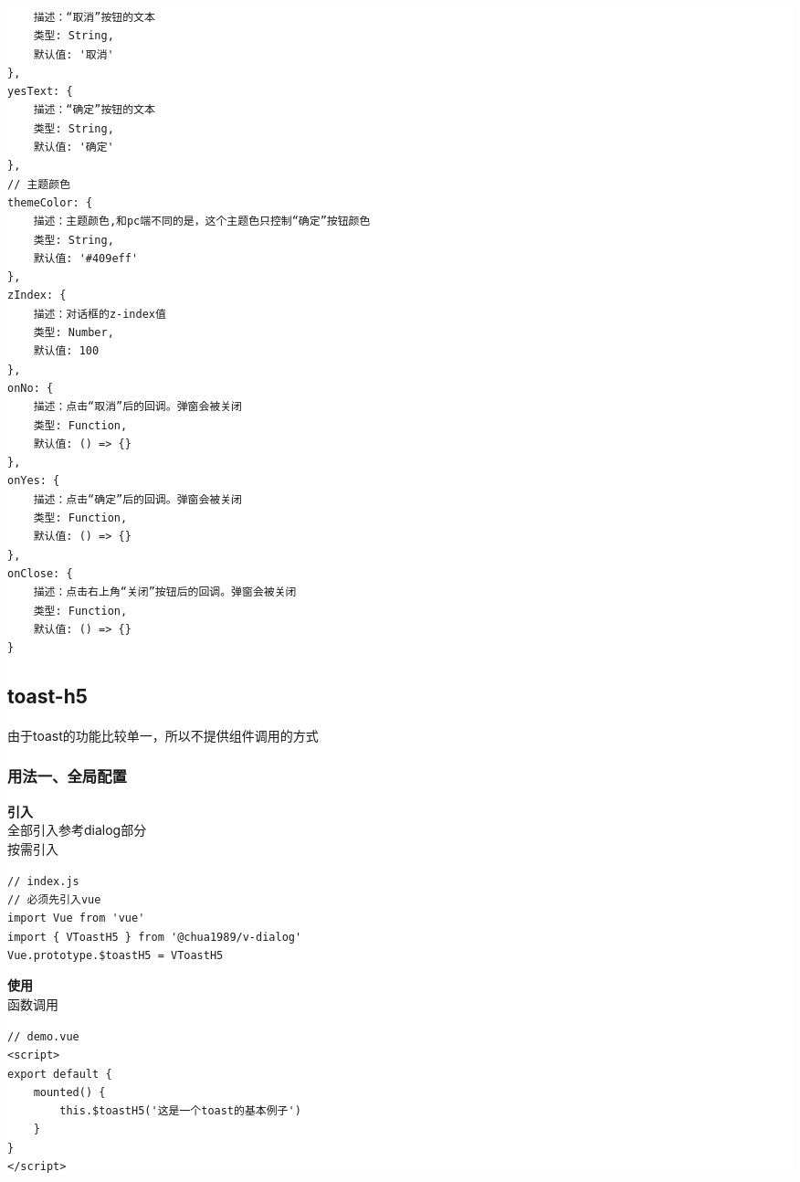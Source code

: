 ```
    描述：“取消”按钮的文本
    类型: String,
    默认值: '取消'
},
yesText: {
    描述：“确定”按钮的文本
    类型: String,
    默认值: '确定'
},
// 主题颜色
themeColor: {
    描述：主题颜色,和pc端不同的是，这个主题色只控制“确定”按钮颜色
    类型: String,
    默认值: '#409eff'
},
zIndex: {
    描述：对话框的z-index值
    类型: Number,
    默认值: 100
},
onNo: {
    描述：点击“取消”后的回调。弹窗会被关闭
    类型: Function,
    默认值: () => {}
},
onYes: {
    描述：点击“确定”后的回调。弹窗会被关闭
    类型: Function,
    默认值: () => {}
},
onClose: {
    描述：点击右上角“关闭”按钮后的回调。弹窗会被关闭
    类型: Function,
    默认值: () => {}
}
```

## toast-h5
由于toast的功能比较单一，所以不提供组件调用的方式  
### 用法一、全局配置
**引入**  
全部引入参考dialog部分  
按需引入  
```
// index.js
// 必须先引入vue
import Vue from 'vue'
import { VToastH5 } from '@chua1989/v-dialog'
Vue.prototype.$toastH5 = VToastH5
```
**使用**  
函数调用
```
// demo.vue
<script>
export default {
    mounted() {
        this.$toastH5('这是一个toast的基本例子')
    }
}
</script>
```